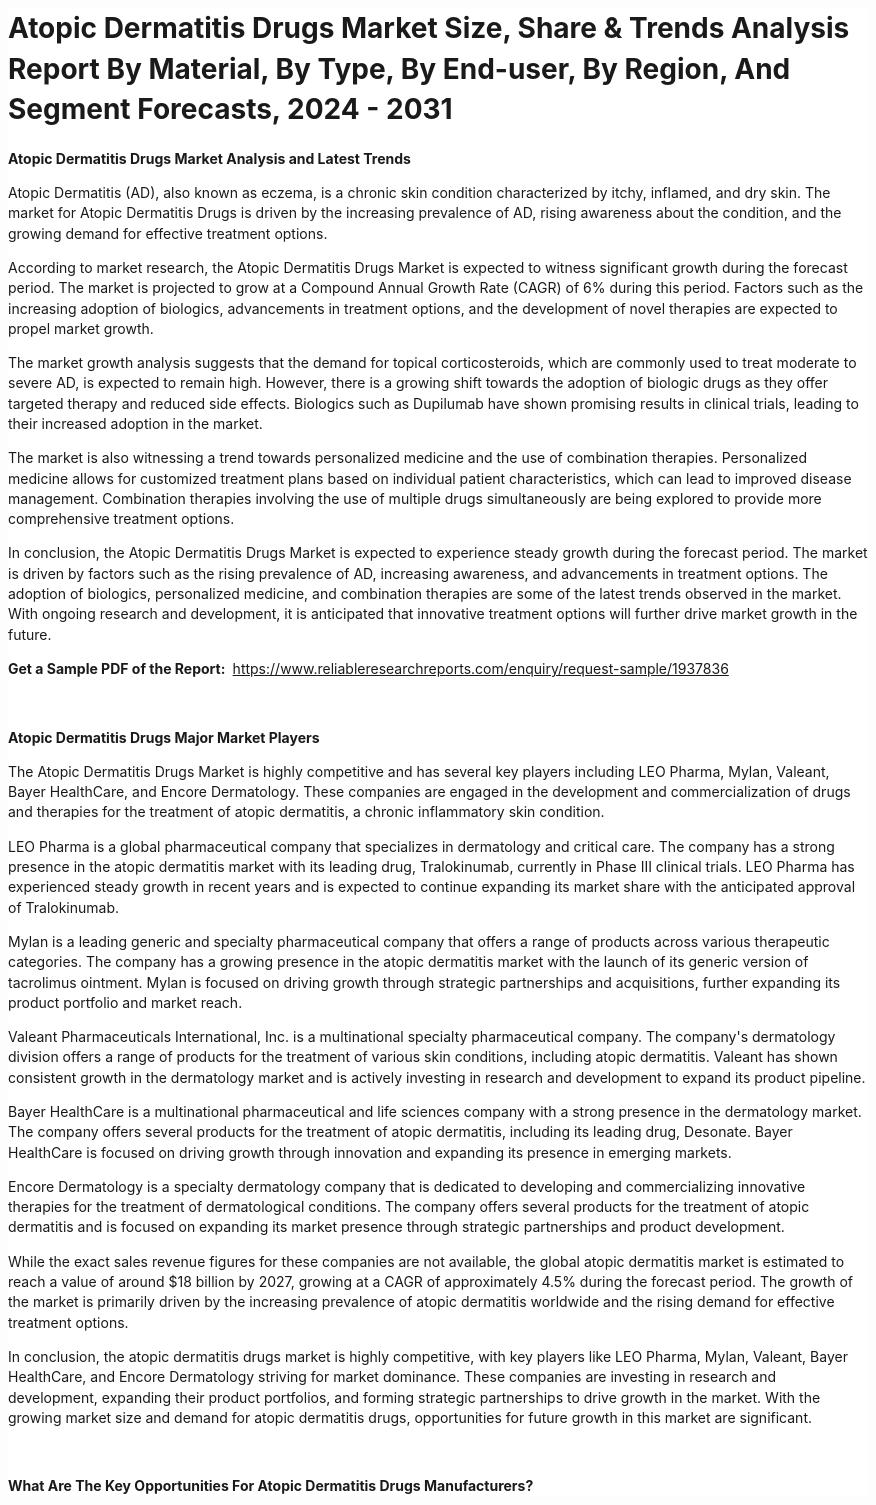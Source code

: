 <p><h1>Atopic Dermatitis Drugs Market Size, Share & Trends Analysis Report By Material, By Type, By End-user, By Region, And Segment Forecasts, 2024 - 2031</h1></p><p><strong>Atopic Dermatitis Drugs Market Analysis and Latest Trends</strong></p>
<p><p>Atopic Dermatitis (AD), also known as eczema, is a chronic skin condition characterized by itchy, inflamed, and dry skin. The market for Atopic Dermatitis Drugs is driven by the increasing prevalence of AD, rising awareness about the condition, and the growing demand for effective treatment options.</p><p>According to market research, the Atopic Dermatitis Drugs Market is expected to witness significant growth during the forecast period. The market is projected to grow at a Compound Annual Growth Rate (CAGR) of 6% during this period. Factors such as the increasing adoption of biologics, advancements in treatment options, and the development of novel therapies are expected to propel market growth.</p><p>The market growth analysis suggests that the demand for topical corticosteroids, which are commonly used to treat moderate to severe AD, is expected to remain high. However, there is a growing shift towards the adoption of biologic drugs as they offer targeted therapy and reduced side effects. Biologics such as Dupilumab have shown promising results in clinical trials, leading to their increased adoption in the market.</p><p>The market is also witnessing a trend towards personalized medicine and the use of combination therapies. Personalized medicine allows for customized treatment plans based on individual patient characteristics, which can lead to improved disease management. Combination therapies involving the use of multiple drugs simultaneously are being explored to provide more comprehensive treatment options.</p><p>In conclusion, the Atopic Dermatitis Drugs Market is expected to experience steady growth during the forecast period. The market is driven by factors such as the rising prevalence of AD, increasing awareness, and advancements in treatment options. The adoption of biologics, personalized medicine, and combination therapies are some of the latest trends observed in the market. With ongoing research and development, it is anticipated that innovative treatment options will further drive market growth in the future.</p></p>
<p><strong>Get a Sample PDF of the Report:&nbsp;</strong> <a href="https://www.reliableresearchreports.com/enquiry/request-sample/1937836">https://www.reliableresearchreports.com/enquiry/request-sample/1937836</a></p>
<p>&nbsp;</p>
<p><strong>Atopic Dermatitis Drugs Major Market Players</strong></p>
<p><p>The Atopic Dermatitis Drugs Market is highly competitive and has several key players including LEO Pharma, Mylan, Valeant, Bayer HealthCare, and Encore Dermatology. These companies are engaged in the development and commercialization of drugs and therapies for the treatment of atopic dermatitis, a chronic inflammatory skin condition.</p><p>LEO Pharma is a global pharmaceutical company that specializes in dermatology and critical care. The company has a strong presence in the atopic dermatitis market with its leading drug, Tralokinumab, currently in Phase III clinical trials. LEO Pharma has experienced steady growth in recent years and is expected to continue expanding its market share with the anticipated approval of Tralokinumab.</p><p>Mylan is a leading generic and specialty pharmaceutical company that offers a range of products across various therapeutic categories. The company has a growing presence in the atopic dermatitis market with the launch of its generic version of tacrolimus ointment. Mylan is focused on driving growth through strategic partnerships and acquisitions, further expanding its product portfolio and market reach.</p><p>Valeant Pharmaceuticals International, Inc. is a multinational specialty pharmaceutical company. The company's dermatology division offers a range of products for the treatment of various skin conditions, including atopic dermatitis. Valeant has shown consistent growth in the dermatology market and is actively investing in research and development to expand its product pipeline.</p><p>Bayer HealthCare is a multinational pharmaceutical and life sciences company with a strong presence in the dermatology market. The company offers several products for the treatment of atopic dermatitis, including its leading drug, Desonate. Bayer HealthCare is focused on driving growth through innovation and expanding its presence in emerging markets.</p><p>Encore Dermatology is a specialty dermatology company that is dedicated to developing and commercializing innovative therapies for the treatment of dermatological conditions. The company offers several products for the treatment of atopic dermatitis and is focused on expanding its market presence through strategic partnerships and product development.</p><p>While the exact sales revenue figures for these companies are not available, the global atopic dermatitis market is estimated to reach a value of around $18 billion by 2027, growing at a CAGR of approximately 4.5% during the forecast period. The growth of the market is primarily driven by the increasing prevalence of atopic dermatitis worldwide and the rising demand for effective treatment options.</p><p>In conclusion, the atopic dermatitis drugs market is highly competitive, with key players like LEO Pharma, Mylan, Valeant, Bayer HealthCare, and Encore Dermatology striving for market dominance. These companies are investing in research and development, expanding their product portfolios, and forming strategic partnerships to drive growth in the market. With the growing market size and demand for atopic dermatitis drugs, opportunities for future growth in this market are significant.</p></p>
<p>&nbsp;</p>
<p><strong>What Are The Key Opportunities For Atopic Dermatitis Drugs Manufacturers?</strong></p>